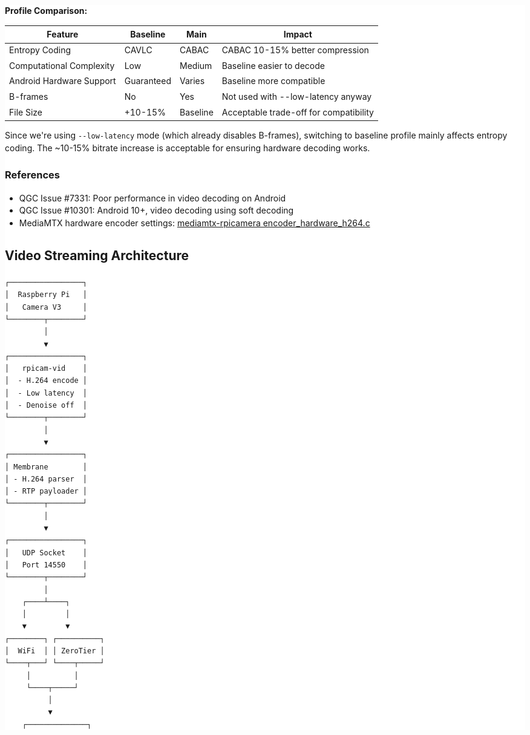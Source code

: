 **Profile Comparison:**

| Feature | Baseline | Main | Impact |
|---------|----------|------|--------|
| Entropy Coding | CAVLC | CABAC | CABAC 10-15% better compression |
| Computational Complexity | Low | Medium | Baseline easier to decode |
| Android Hardware Support | Guaranteed | Varies | Baseline more compatible |
| B-frames | No | Yes | Not used with --low-latency anyway |
| File Size | +10-15% | Baseline | Acceptable trade-off for compatibility |

Since we're using `--low-latency` mode (which already disables B-frames), switching to baseline profile mainly affects entropy coding. The ~10-15% bitrate increase is acceptable for ensuring hardware decoding works.

### References

- QGC Issue #7331: Poor performance in video decoding on Android
- QGC Issue #10301: Android 10+, video decoding using soft decoding
- MediaMTX hardware encoder settings: [mediamtx-rpicamera encoder_hardware_h264.c](https://github.com/bluenviron/mediamtx-rpicamera)

## Video Streaming Architecture

```
┌─────────────────┐
│  Raspberry Pi   │
│   Camera V3     │
└────────┬────────┘
         │
         ▼
┌─────────────────┐
│   rpicam-vid    │
│  - H.264 encode │
│  - Low latency  │
│  - Denoise off  │
└────────┬────────┘
         │
         ▼
┌─────────────────┐
│ Membrane        │
│ - H.264 parser  │
│ - RTP payloader │
└────────┬────────┘
         │
         ▼
┌─────────────────┐
│   UDP Socket    │
│   Port 14550    │
└────────┬────────┘
         │
    ┌────┴────┐
    │         │
    ▼         ▼
┌────────┐ ┌──────────┐
│  WiFi  │ │ ZeroTier │
└────┬───┘ └────┬─────┘
     │          │
     └────┬─────┘
          │
          ▼
    ┌──────────────┐
```